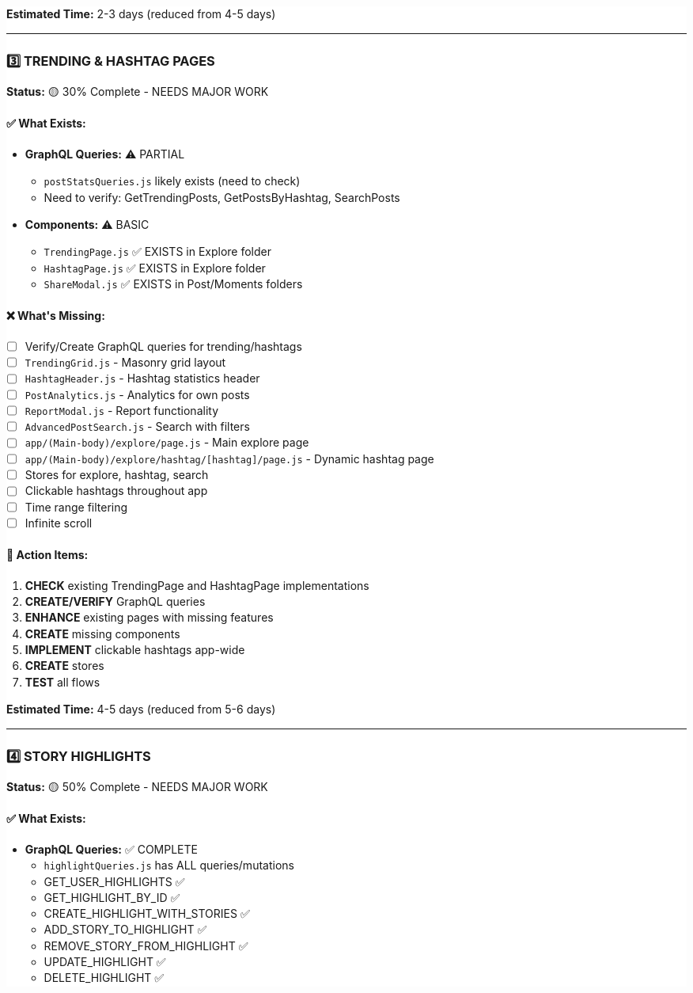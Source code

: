**Estimated Time:** 2-3 days (reduced from 4-5 days)

---

### 3️⃣ TRENDING & HASHTAG PAGES
**Status:** 🟡 30% Complete - NEEDS MAJOR WORK

#### ✅ What Exists:
- **GraphQL Queries:** ⚠️ PARTIAL
  - `postStatsQueries.js` likely exists (need to check)
  - Need to verify: GetTrendingPosts, GetPostsByHashtag, SearchPosts

- **Components:** ⚠️ BASIC
  - `TrendingPage.js` ✅ EXISTS in Explore folder
  - `HashtagPage.js` ✅ EXISTS in Explore folder
  - `ShareModal.js` ✅ EXISTS in Post/Moments folders

#### ❌ What's Missing:
- [ ] Verify/Create GraphQL queries for trending/hashtags
- [ ] `TrendingGrid.js` - Masonry grid layout
- [ ] `HashtagHeader.js` - Hashtag statistics header
- [ ] `PostAnalytics.js` - Analytics for own posts
- [ ] `ReportModal.js` - Report functionality
- [ ] `AdvancedPostSearch.js` - Search with filters
- [ ] `app/(Main-body)/explore/page.js` - Main explore page
- [ ] `app/(Main-body)/explore/hashtag/[hashtag]/page.js` - Dynamic hashtag page
- [ ] Stores for explore, hashtag, search
- [ ] Clickable hashtags throughout app
- [ ] Time range filtering
- [ ] Infinite scroll

#### 📝 Action Items:
1. **CHECK** existing TrendingPage and HashtagPage implementations
2. **CREATE/VERIFY** GraphQL queries
3. **ENHANCE** existing pages with missing features
4. **CREATE** missing components
5. **IMPLEMENT** clickable hashtags app-wide
6. **CREATE** stores
7. **TEST** all flows

**Estimated Time:** 4-5 days (reduced from 5-6 days)

---

### 4️⃣ STORY HIGHLIGHTS
**Status:** 🟡 50% Complete - NEEDS MAJOR WORK

#### ✅ What Exists:
- **GraphQL Queries:** ✅ COMPLETE
  - `highlightQueries.js` has ALL queries/mutations
  - GET_USER_HIGHLIGHTS ✅
  - GET_HIGHLIGHT_BY_ID ✅
  - CREATE_HIGHLIGHT_WITH_STORIES ✅
  - ADD_STORY_TO_HIGHLIGHT ✅
  - REMOVE_STORY_FROM_HIGHLIGHT ✅
  - UPDATE_HIGHLIGHT ✅
  - DELETE_HIGHLIGHT ✅
